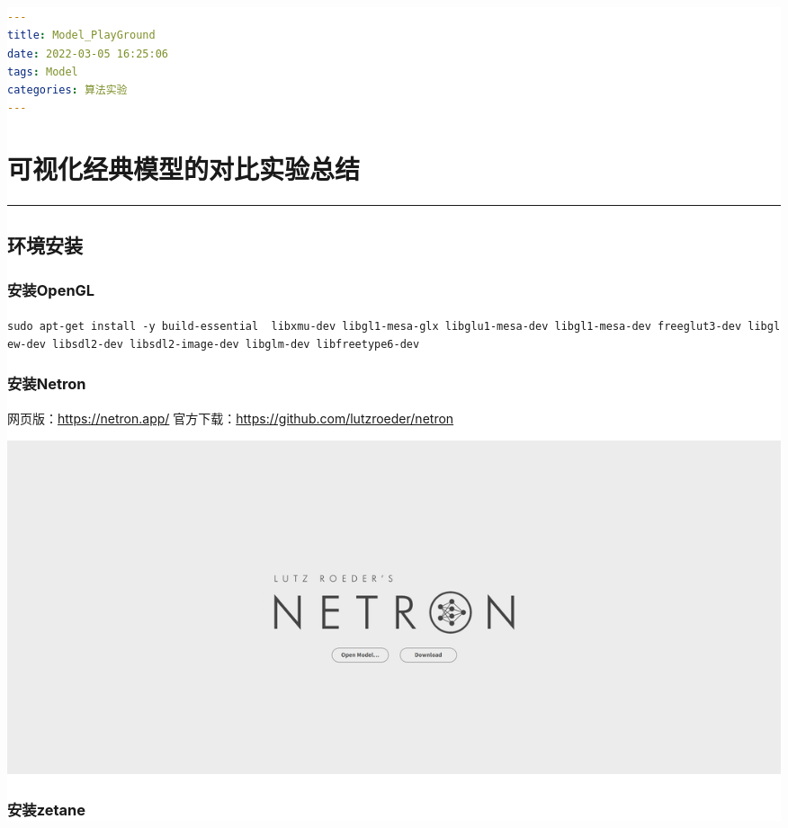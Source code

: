 ```yaml
---
title: Model_PlayGround
date: 2022-03-05 16:25:06
tags: Model
categories: 算法实验
---
```


# 可视化经典模型的对比实验总结

---

## 环境安装

### 安装OpenGL

```shell
sudo apt-get install -y build-essential  libxmu-dev libgl1-mesa-glx libglu1-mesa-dev libgl1-mesa-dev freeglut3-dev libglew-dev libsdl2-dev libsdl2-image-dev libglm-dev libfreetype6-dev
```



### 安装Netron

网页版：https://netron.app/
官方下载：https://github.com/lutzroeder/netron

![](Model-PlayGround/1571518-20220305162352499-1591018073.png)


### 安装zetane
